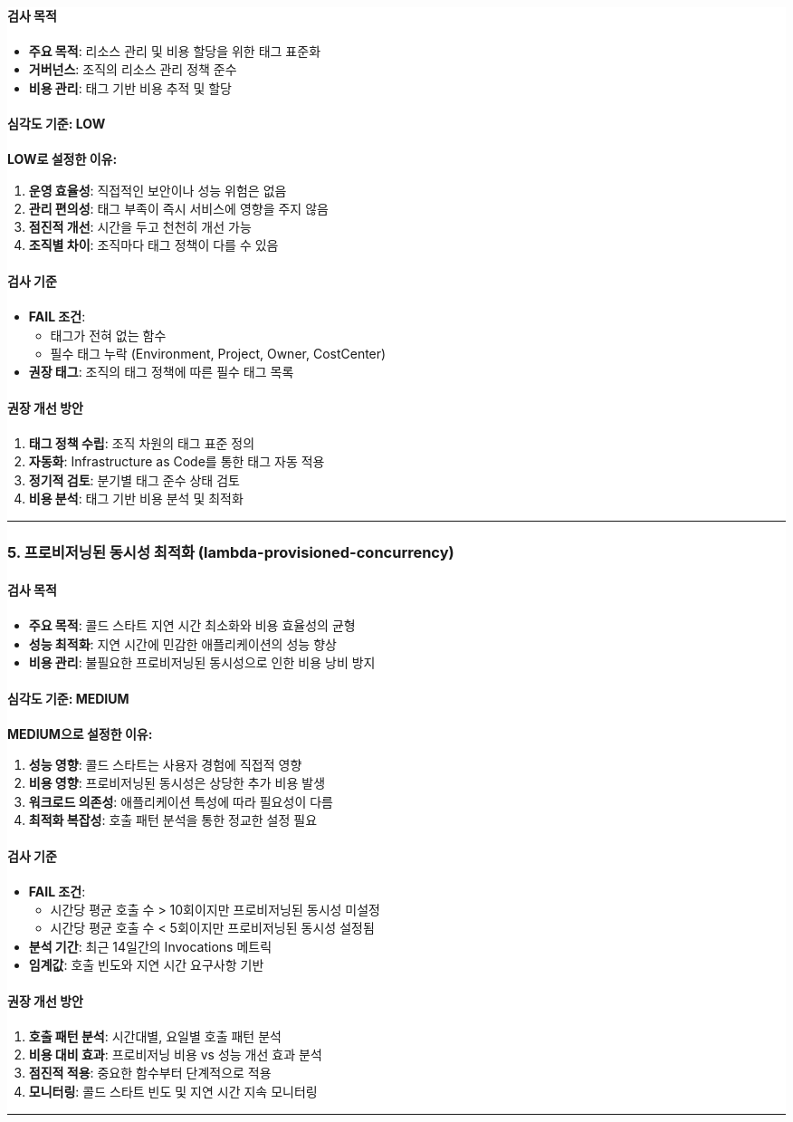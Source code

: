 #### 검사 목적
- **주요 목적**: 리소스 관리 및 비용 할당을 위한 태그 표준화
- **거버넌스**: 조직의 리소스 관리 정책 준수
- **비용 관리**: 태그 기반 비용 추적 및 할당

#### 심각도 기준: LOW
**LOW로 설정한 이유:**
1. **운영 효율성**: 직접적인 보안이나 성능 위험은 없음
2. **관리 편의성**: 태그 부족이 즉시 서비스에 영향을 주지 않음
3. **점진적 개선**: 시간을 두고 천천히 개선 가능
4. **조직별 차이**: 조직마다 태그 정책이 다를 수 있음

#### 검사 기준
- **FAIL 조건**:
  - 태그가 전혀 없는 함수
  - 필수 태그 누락 (Environment, Project, Owner, CostCenter)
- **권장 태그**: 조직의 태그 정책에 따른 필수 태그 목록

#### 권장 개선 방안
1. **태그 정책 수립**: 조직 차원의 태그 표준 정의
2. **자동화**: Infrastructure as Code를 통한 태그 자동 적용
3. **정기적 검토**: 분기별 태그 준수 상태 검토
4. **비용 분석**: 태그 기반 비용 분석 및 최적화

---

### 5. 프로비저닝된 동시성 최적화 (lambda-provisioned-concurrency)

#### 검사 목적
- **주요 목적**: 콜드 스타트 지연 시간 최소화와 비용 효율성의 균형
- **성능 최적화**: 지연 시간에 민감한 애플리케이션의 성능 향상
- **비용 관리**: 불필요한 프로비저닝된 동시성으로 인한 비용 낭비 방지

#### 심각도 기준: MEDIUM
**MEDIUM으로 설정한 이유:**
1. **성능 영향**: 콜드 스타트는 사용자 경험에 직접적 영향
2. **비용 영향**: 프로비저닝된 동시성은 상당한 추가 비용 발생
3. **워크로드 의존성**: 애플리케이션 특성에 따라 필요성이 다름
4. **최적화 복잡성**: 호출 패턴 분석을 통한 정교한 설정 필요

#### 검사 기준
- **FAIL 조건**:
  - 시간당 평균 호출 수 > 10회이지만 프로비저닝된 동시성 미설정
  - 시간당 평균 호출 수 < 5회이지만 프로비저닝된 동시성 설정됨
- **분석 기간**: 최근 14일간의 Invocations 메트릭
- **임계값**: 호출 빈도와 지연 시간 요구사항 기반

#### 권장 개선 방안
1. **호출 패턴 분석**: 시간대별, 요일별 호출 패턴 분석
2. **비용 대비 효과**: 프로비저닝 비용 vs 성능 개선 효과 분석
3. **점진적 적용**: 중요한 함수부터 단계적으로 적용
4. **모니터링**: 콜드 스타트 빈도 및 지연 시간 지속 모니터링

---